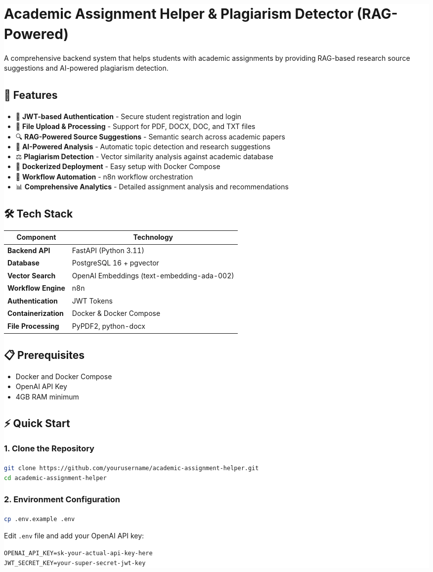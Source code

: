 # Academic Assignment Helper & Plagiarism Detector (RAG-Powered)

A comprehensive backend system that helps students with academic assignments by providing RAG-based research source suggestions and AI-powered plagiarism detection.

## 🚀 Features

- 🔐 **JWT-based Authentication** - Secure student registration and login
- 📄 **File Upload & Processing** - Support for PDF, DOCX, DOC, and TXT files
- 🔍 **RAG-Powered Source Suggestions** - Semantic search across academic papers
- 🤖 **AI-Powered Analysis** - Automatic topic detection and research suggestions
- ⚖️ **Plagiarism Detection** - Vector similarity analysis against academic database
- 🐳 **Dockerized Deployment** - Easy setup with Docker Compose
- 🔄 **Workflow Automation** - n8n workflow orchestration
- 📊 **Comprehensive Analytics** - Detailed assignment analysis and recommendations

## 🛠️ Tech Stack

| Component | Technology |
|-----------|------------|
| **Backend API** | FastAPI (Python 3.11) |
| **Database** | PostgreSQL 16 + pgvector |
| **Vector Search** | OpenAI Embeddings (text-embedding-ada-002) |
| **Workflow Engine** | n8n |
| **Authentication** | JWT Tokens |
| **Containerization** | Docker & Docker Compose |
| **File Processing** | PyPDF2, python-docx |

## 📋 Prerequisites

- Docker and Docker Compose
- OpenAI API Key
- 4GB RAM minimum

## ⚡ Quick Start

### 1. Clone the Repository
```bash
git clone https://github.com/yourusername/academic-assignment-helper.git
cd academic-assignment-helper
```

### 2. Environment Configuration
```bash
cp .env.example .env
```
Edit `.env` file and add your OpenAI API key:
```env
OPENAI_API_KEY=sk-your-actual-api-key-here
JWT_SECRET_KEY=your-super-secret-jwt-key
```
